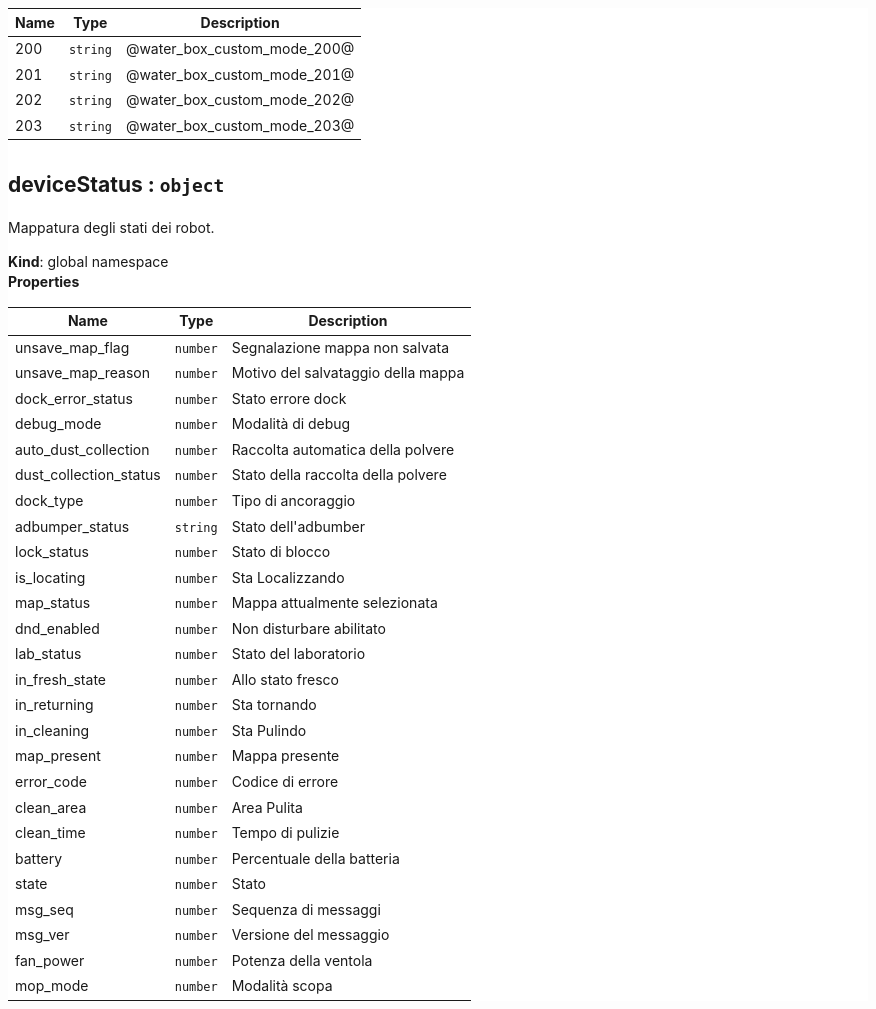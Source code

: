 | Name | Type | Description |
| --- | --- | --- |
| 200 | <code>string</code> | @water_box_custom_mode_200@ |
| 201 | <code>string</code> | @water_box_custom_mode_201@ |
| 202 | <code>string</code> | @water_box_custom_mode_202@ |
| 203 | <code>string</code> | @water_box_custom_mode_203@ |

<a name="deviceStatus"></a>

## deviceStatus : <code>object</code>
Mappatura degli stati dei robot.

**Kind**: global namespace  
**Properties**

| Name | Type | Description |
| --- | --- | --- |
| unsave_map_flag | <code>number</code> | Segnalazione mappa non salvata |
| unsave_map_reason | <code>number</code> | Motivo del salvataggio della mappa |
| dock_error_status | <code>number</code> | Stato errore dock |
| debug_mode | <code>number</code> | Modalità di debug |
| auto_dust_collection | <code>number</code> | Raccolta automatica della polvere |
| dust_collection_status | <code>number</code> | Stato della raccolta della polvere |
| dock_type | <code>number</code> | Tipo di ancoraggio |
| adbumper_status | <code>string</code> | Stato dell'adbumber |
| lock_status | <code>number</code> | Stato di blocco |
| is_locating | <code>number</code> | Sta Localizzando |
| map_status | <code>number</code> | Mappa attualmente selezionata |
| dnd_enabled | <code>number</code> | Non disturbare abilitato |
| lab_status | <code>number</code> | Stato del laboratorio |
| in_fresh_state | <code>number</code> | Allo stato fresco |
| in_returning | <code>number</code> | Sta tornando |
| in_cleaning | <code>number</code> | Sta Pulindo |
| map_present | <code>number</code> | Mappa presente |
| error_code | <code>number</code> | Codice di errore |
| clean_area | <code>number</code> | Area Pulita |
| clean_time | <code>number</code> | Tempo di pulizie |
| battery | <code>number</code> | Percentuale della batteria |
| state | <code>number</code> | Stato |
| msg_seq | <code>number</code> | Sequenza di messaggi |
| msg_ver | <code>number</code> | Versione del messaggio |
| fan_power | <code>number</code> | Potenza della ventola |
| mop_mode | <code>number</code> | Modalità scopa |